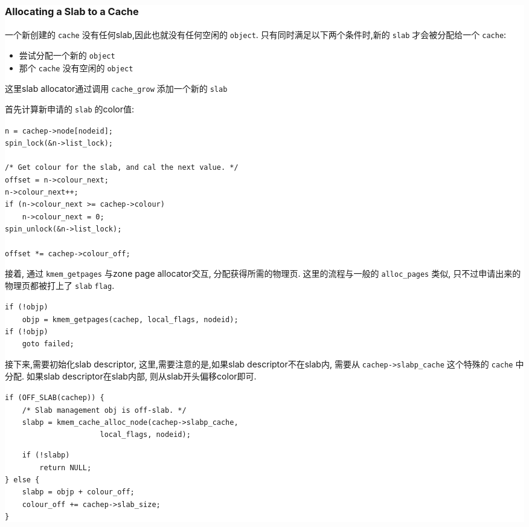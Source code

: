 ### Allocating a Slab to a Cache

一个新创建的 `cache` 没有任何slab,因此也就没有任何空闲的 `object`.
只有同时满足以下两个条件时,新的 `slab` 才会被分配给一个 `cache`:

- 尝试分配一个新的 `object`
- 那个 `cache` 没有空闲的 `object`

这里slab allocator通过调用 `cache_grow` 添加一个新的 `slab`

首先计算新申请的 `slab` 的color值:

```
n = cachep->node[nodeid];
spin_lock(&n->list_lock);

/* Get colour for the slab, and cal the next value. */
offset = n->colour_next;
n->colour_next++;
if (n->colour_next >= cachep->colour)
	n->colour_next = 0;
spin_unlock(&n->list_lock);

offset *= cachep->colour_off;
```

接着, 通过 `kmem_getpages` 与zone page allocator交互,
分配获得所需的物理页.
这里的流程与一般的 `alloc_pages` 类似,
只不过申请出来的物理页都被打上了 `slab` `flag`.

```
if (!objp)
	objp = kmem_getpages(cachep, local_flags, nodeid);
if (!objp)
	goto failed;
```

接下来,需要初始化slab descriptor,
这里,需要注意的是,如果slab descriptor不在slab内,
需要从 `cachep->slabp_cache` 这个特殊的 `cache` 中分配.
如果slab descriptor在slab内部, 则从slab开头偏移color即可.

```
if (OFF_SLAB(cachep)) {
	/* Slab management obj is off-slab. */
	slabp = kmem_cache_alloc_node(cachep->slabp_cache,
				      local_flags, nodeid);
```

```
	if (!slabp)
		return NULL;
} else {
	slabp = objp + colour_off;
	colour_off += cachep->slab_size;
}
```
